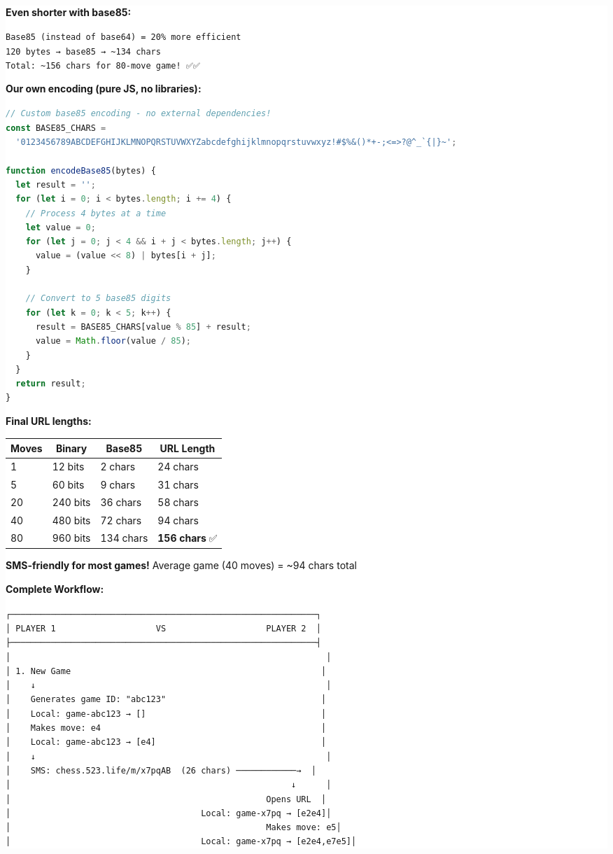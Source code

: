 **Even shorter with base85:**
```
Base85 (instead of base64) = 20% more efficient
120 bytes → base85 → ~134 chars
Total: ~156 chars for 80-move game! ✅✅
```

**Our own encoding (pure JS, no libraries):**
```javascript
// Custom base85 encoding - no external dependencies!
const BASE85_CHARS = 
  '0123456789ABCDEFGHIJKLMNOPQRSTUVWXYZabcdefghijklmnopqrstuvwxyz!#$%&()*+-;<=>?@^_`{|}~';

function encodeBase85(bytes) {
  let result = '';
  for (let i = 0; i < bytes.length; i += 4) {
    // Process 4 bytes at a time
    let value = 0;
    for (let j = 0; j < 4 && i + j < bytes.length; j++) {
      value = (value << 8) | bytes[i + j];
    }
    
    // Convert to 5 base85 digits
    for (let k = 0; k < 5; k++) {
      result = BASE85_CHARS[value % 85] + result;
      value = Math.floor(value / 85);
    }
  }
  return result;
}
```

**Final URL lengths:**

| Moves | Binary | Base85 | URL Length |
|-------|--------|--------|------------|
| 1 | 12 bits | 2 chars | 24 chars |
| 5 | 60 bits | 9 chars | 31 chars |
| 20 | 240 bits | 36 chars | 58 chars |
| 40 | 480 bits | 72 chars | 94 chars |
| 80 | 960 bits | 134 chars | **156 chars** ✅ |

**SMS-friendly for most games!** Average game (40 moves) = ~94 chars total

**Complete Workflow:**

```
┌─────────────────────────────────────────────────────────────┐
│ PLAYER 1                    VS                    PLAYER 2  │
├─────────────────────────────────────────────────────────────┤
│                                                               │
│ 1. New Game                                                  │
│    ↓                                                          │
│    Generates game ID: "abc123"                               │
│    Local: game-abc123 → []                                   │
│    Makes move: e4                                            │
│    Local: game-abc123 → [e4]                                 │
│    ↓                                                          │
│    SMS: chess.523.life/m/x7pqAB  (26 chars) ────────────→  │
│                                                        ↓      │
│                                                   Opens URL  │
│                                      Local: game-x7pq → [e2e4]│
│                                                   Makes move: e5│
│                                      Local: game-x7pq → [e2e4,e7e5]│
```